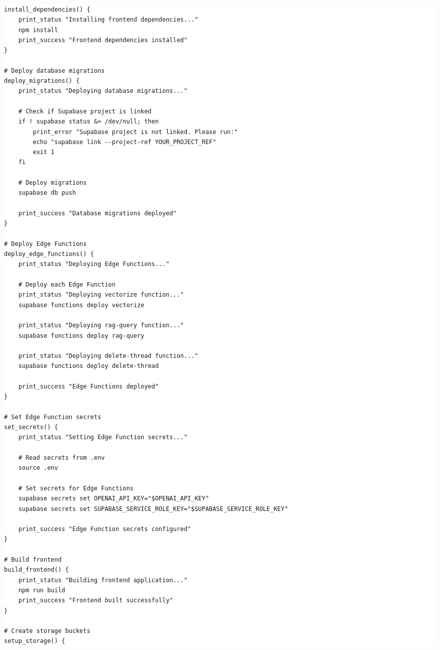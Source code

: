 ```
install_dependencies() {
    print_status "Installing frontend dependencies..."
    npm install
    print_success "Frontend dependencies installed"
}

# Deploy database migrations
deploy_migrations() {
    print_status "Deploying database migrations..."
    
    # Check if Supabase project is linked
    if ! supabase status &> /dev/null; then
        print_error "Supabase project is not linked. Please run:"
        echo "supabase link --project-ref YOUR_PROJECT_REF"
        exit 1
    fi
    
    # Deploy migrations
    supabase db push
    
    print_success "Database migrations deployed"
}

# Deploy Edge Functions
deploy_edge_functions() {
    print_status "Deploying Edge Functions..."
    
    # Deploy each Edge Function
    print_status "Deploying vectorize function..."
    supabase functions deploy vectorize
    
    print_status "Deploying rag-query function..."
    supabase functions deploy rag-query
    
    print_status "Deploying delete-thread function..."
    supabase functions deploy delete-thread
    
    print_success "Edge Functions deployed"
}

# Set Edge Function secrets
set_secrets() {
    print_status "Setting Edge Function secrets..."
    
    # Read secrets from .env
    source .env
    
    # Set secrets for Edge Functions
    supabase secrets set OPENAI_API_KEY="$OPENAI_API_KEY"
    supabase secrets set SUPABASE_SERVICE_ROLE_KEY="$SUPABASE_SERVICE_ROLE_KEY"
    
    print_success "Edge Function secrets configured"
}

# Build frontend
build_frontend() {
    print_status "Building frontend application..."
    npm run build
    print_success "Frontend built successfully"
}

# Create storage buckets
setup_storage() {
```